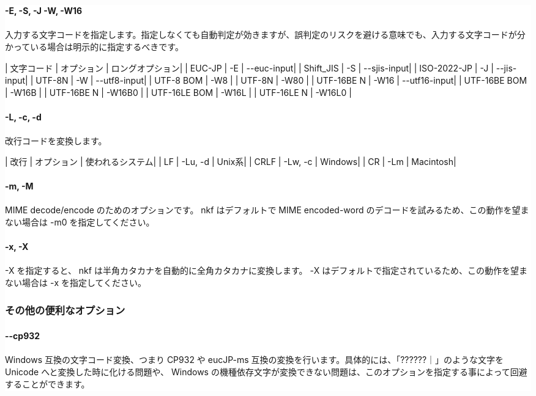 
#### -E, -S, -J -W, -W16

入力する文字コードを指定します。指定しなくても自動判定が効きますが、誤判定のリスクを避ける意味でも、入力する文字コードが分かっている場合は明示的に指定するべきです。

| 文字コード	| オプション	| ロングオプション|
| EUC-JP	| -E		| --euc-input|
| Shift_JIS	| -S		| --sjis-input|
| ISO-2022-JP	| -J		| --jis-input|
| UTF-8N	| -W		| --utf8-input|
| UTF-8 BOM	| -W8		|
| UTF-8N	| -W80		|
| UTF-16BE N	| -W16		| --utf16-input|
| UTF-16BE BOM	| -W16B		|
| UTF-16BE N	| -W16B0	|
| UTF-16LE BOM	| -W16L		|
| UTF-16LE N	| -W16L0	|


#### -L, -c, -d

改行コードを変換します。

| 改行	| オプション	| 使われるシステム|
| LF	| -Lu, -d	| Unix系|
| CRLF	| -Lw, -c	| Windows|
| CR	| -Lm		| Macintosh|


#### -m, -M

MIME decode/encode のためのオプションです。 nkf はデフォルトで MIME encoded-word のデコードを試みるため、この動作を望まない場合は -m0 を指定してください。

#### -x, -X

-X を指定すると、 nkf は半角カタカナを自動的に全角カタカナに変換します。 -X はデフォルトで指定されているため、この動作を望まない場合は -x を指定してください。

### その他の便利なオプション

#### --cp932

Windows 互換の文字コード変換、つまり  CP932 や eucJP-ms 互換の変換を行います。具体的には、「??????｜」のような文字を Unicode へと変換した時に化ける問題や、 Windows の機種依存文字が変換できない問題は、このオプションを指定する事によって回避することができます。
